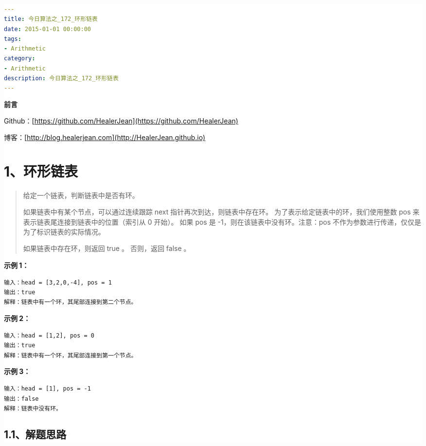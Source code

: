 ```yaml
---
title: 今日算法之_172_环形链表
date: 2015-01-01 00:00:00
tags: 
- Arithmetic
category: 
- Arithmetic
description: 今日算法之_172_环形链表
---
```


**前言**     

 Github：[https://github.com/HealerJean](https://github.com/HealerJean)         

 博客：[http://blog.healerjean.com](http://HealerJean.github.io)          



# 1、环形链表
> 给定一个链表，判断链表中是否有环。   
>
> 如果链表中有某个节点，可以通过连续跟踪 next 指针再次到达，则链表中存在环。 为了表示给定链表中的环，我们使用整数 pos 来表示链表尾连接到链表中的位置（索引从 0 开始）。 如果 pos 是 -1，则在该链表中没有环。注意：pos 不作为参数进行传递，仅仅是为了标识链表的实际情况。    
>
> 如果链表中存在环，则返回 true 。 否则，返回 false 。

 

**示例 1：**



```
输入：head = [3,2,0,-4], pos = 1
输出：true
解释：链表中有一个环，其尾部连接到第二个节点。
```

**示例 2：**

```
输入：head = [1,2], pos = 0
输出：true
解释：链表中有一个环，其尾部连接到第一个节点。
```

**示例 3：**

```
输入：head = [1], pos = -1
输出：false
解释：链表中没有环。
```

## 1.1、解题思路 
